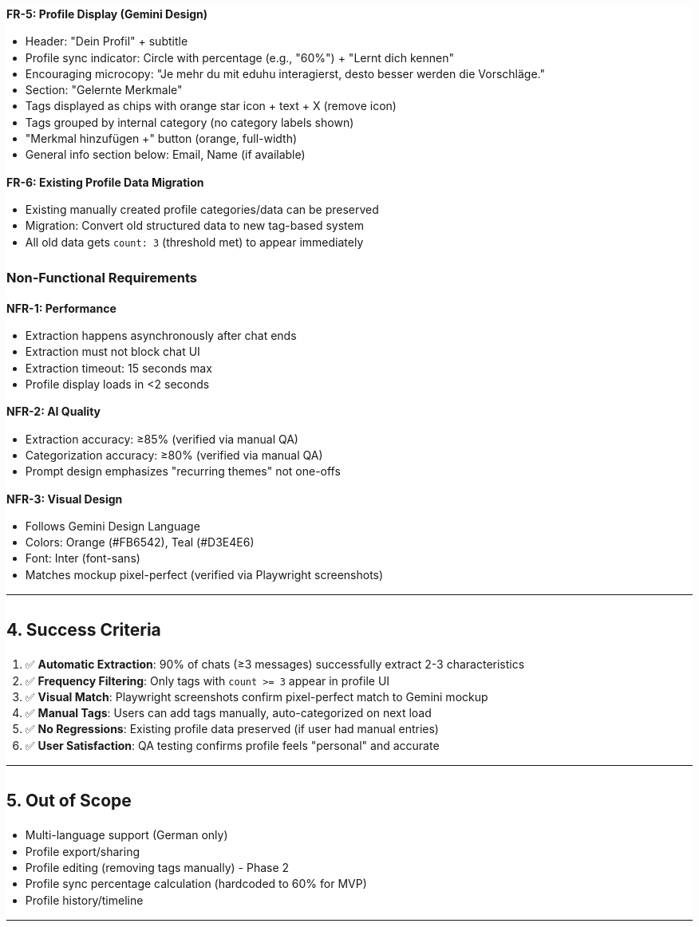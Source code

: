 **FR-5: Profile Display (Gemini Design)**
- Header: "Dein Profil" + subtitle
- Profile sync indicator: Circle with percentage (e.g., "60%") + "Lernt dich kennen"
- Encouraging microcopy: "Je mehr du mit eduhu interagierst, desto besser werden die Vorschläge."
- Section: "Gelernte Merkmale"
- Tags displayed as chips with orange star icon + text + X (remove icon)
- Tags grouped by internal category (no category labels shown)
- "Merkmal hinzufügen +" button (orange, full-width)
- General info section below: Email, Name (if available)

**FR-6: Existing Profile Data Migration**
- Existing manually created profile categories/data can be preserved
- Migration: Convert old structured data to new tag-based system
- All old data gets `count: 3` (threshold met) to appear immediately

### Non-Functional Requirements

**NFR-1: Performance**
- Extraction happens asynchronously after chat ends
- Extraction must not block chat UI
- Extraction timeout: 15 seconds max
- Profile display loads in <2 seconds

**NFR-2: AI Quality**
- Extraction accuracy: ≥85% (verified via manual QA)
- Categorization accuracy: ≥80% (verified via manual QA)
- Prompt design emphasizes "recurring themes" not one-offs

**NFR-3: Visual Design**
- Follows Gemini Design Language
- Colors: Orange (#FB6542), Teal (#D3E4E6)
- Font: Inter (font-sans)
- Matches mockup pixel-perfect (verified via Playwright screenshots)

---

## 4. Success Criteria

1. ✅ **Automatic Extraction**: 90% of chats (≥3 messages) successfully extract 2-3 characteristics
2. ✅ **Frequency Filtering**: Only tags with `count >= 3` appear in profile UI
3. ✅ **Visual Match**: Playwright screenshots confirm pixel-perfect match to Gemini mockup
4. ✅ **Manual Tags**: Users can add tags manually, auto-categorized on next load
5. ✅ **No Regressions**: Existing profile data preserved (if user had manual entries)
6. ✅ **User Satisfaction**: QA testing confirms profile feels "personal" and accurate

---

## 5. Out of Scope

- Multi-language support (German only)
- Profile export/sharing
- Profile editing (removing tags manually) - Phase 2
- Profile sync percentage calculation (hardcoded to 60% for MVP)
- Profile history/timeline

---